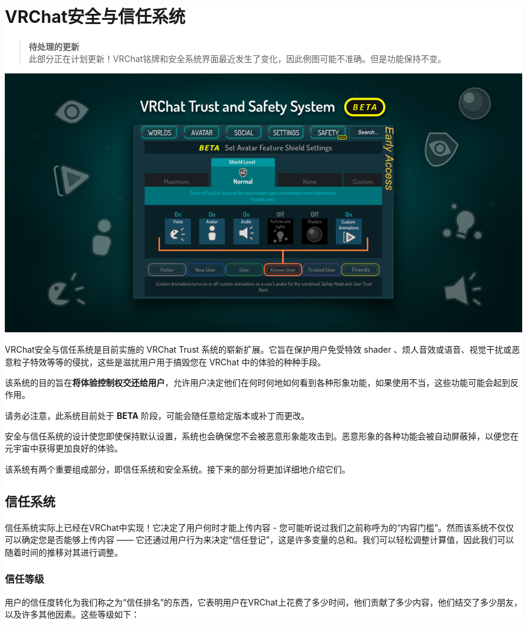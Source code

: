 # VRChat安全与信任系统

> **待处理的更新**<br>
> 此部分正在计划更新！VRChat铭牌和安全系统界面最近发生了变化，因此例图可能不准确。但是功能保持不变。

![img](../img/vrchat-safety-and-trust-system-1.png)

VRChat安全与信任系统是目前实施的 VRChat Trust 系统的崭新扩展。它旨在保护用户免受特效 shader 、烦人音效或语音、视觉干扰或恶意粒子特效等等的侵扰，这些是滋扰用户用于搞毁您在 VRChat 中的体验的种种手段。

该系统的目的旨在**将体验控制权交还给用户**，允许用户决定他们在何时何地如何看到各种形象功能，如果使用不当，这些功能可能会起到反作用。

请务必注意，此系统目前处于 **BETA** 阶段，可能会随任意给定版本或补丁而更改。

安全与信任系统的设计使您即使保持默认设置，系统也会确保您不会被恶意形象能攻击到。恶意形象的各种功能会被自动屏蔽掉，以便您在元宇宙中获得更加良好的体验。

该系统有两个重要组成部分，即信任系统和安全系统。接下来的部分将更加详细地介绍它们。

## 信任系统

信任系统实际上已经在VRChat中实现！它决定了用户何时才能上传内容 - 您可能听说过我们之前称呼为的“内容门槛”。然而该系统不仅仅可以确定您是否能够上传内容 —— 它还通过用户行为来决定“信任登记”，这是许多变量的总和。我们可以轻松调整计算值，因此我们可以随着时间的推移对其进行调整。

### 信任等级

用户的信任度转化为我们称之为“信任排名”的东西，它表明用户在VRChat上花费了多少时间，他们贡献了多少内容，他们结交了多少朋友，以及许多其他因素。这些等级如下：

